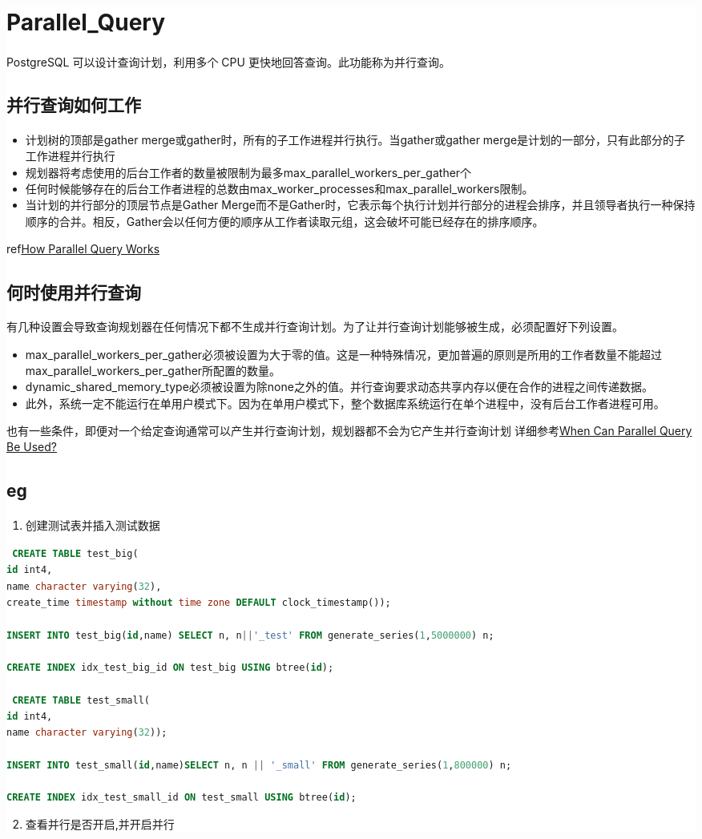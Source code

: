 # Parallel_Query

PostgreSQL 可以设计查询计划，利用多个 CPU 更快地回答查询。此功能称为并行查询。

## 并行查询如何工作

* 计划树的顶部是gather merge或gather时，所有的子工作进程并行执行。当gather或gather merge是计划的一部分，只有此部分的子工作进程并行执行
* 规划器将考虑使用的后台工作者的数量被限制为最多max_parallel_workers_per_gather个
* 任何时候能够存在的后台工作者进程的总数由max_worker_processes和max_parallel_workers限制。
* 当计划的并行部分的顶层节点是Gather Merge而不是Gather时，它表示每个执行计划并行部分的进程会排序，并且领导者执行一种保持顺序的合并。相反，Gather会以任何方便的顺序从工作者读取元组，这会破坏可能已经存在的排序顺序。

ref[How Parallel Query Works](https://www.postgresql.org/docs/13/how-parallel-query-works.html)

## 何时使用并行查询

有几种设置会导致查询规划器在任何情况下都不生成并行查询计划。为了让并行查询计划能够被生成，必须配置好下列设置。

* max_parallel_workers_per_gather必须被设置为大于零的值。这是一种特殊情况，更加普遍的原则是所用的工作者数量不能超过max_parallel_workers_per_gather所配置的数量。
* dynamic_shared_memory_type必须被设置为除none之外的值。并行查询要求动态共享内存以便在合作的进程之间传递数据。
* 此外，系统一定不能运行在单用户模式下。因为在单用户模式下，整个数据库系统运行在单个进程中，没有后台工作者进程可用。

也有一些条件，即便对一个给定查询通常可以产生并行查询计划，规划器都不会为它产生并行查询计划
详细参考[When Can Parallel Query Be Used?](https://www.postgresql.org/docs/13/when-can-parallel-query-be-used.html) 

## eg

1. 创建测试表并插入测试数据

```sql
 CREATE TABLE test_big(
id int4,
name character varying(32),
create_time timestamp without time zone DEFAULT clock_timestamp());

INSERT INTO test_big(id,name) SELECT n, n||'_test' FROM generate_series(1,5000000) n;

CREATE INDEX idx_test_big_id ON test_big USING btree(id);

 CREATE TABLE test_small(
id int4,
name character varying(32));

INSERT INTO test_small(id,name)SELECT n, n || '_small' FROM generate_series(1,800000) n;

CREATE INDEX idx_test_small_id ON test_small USING btree(id);
```

2. 查看并行是否开启,并开启并行
